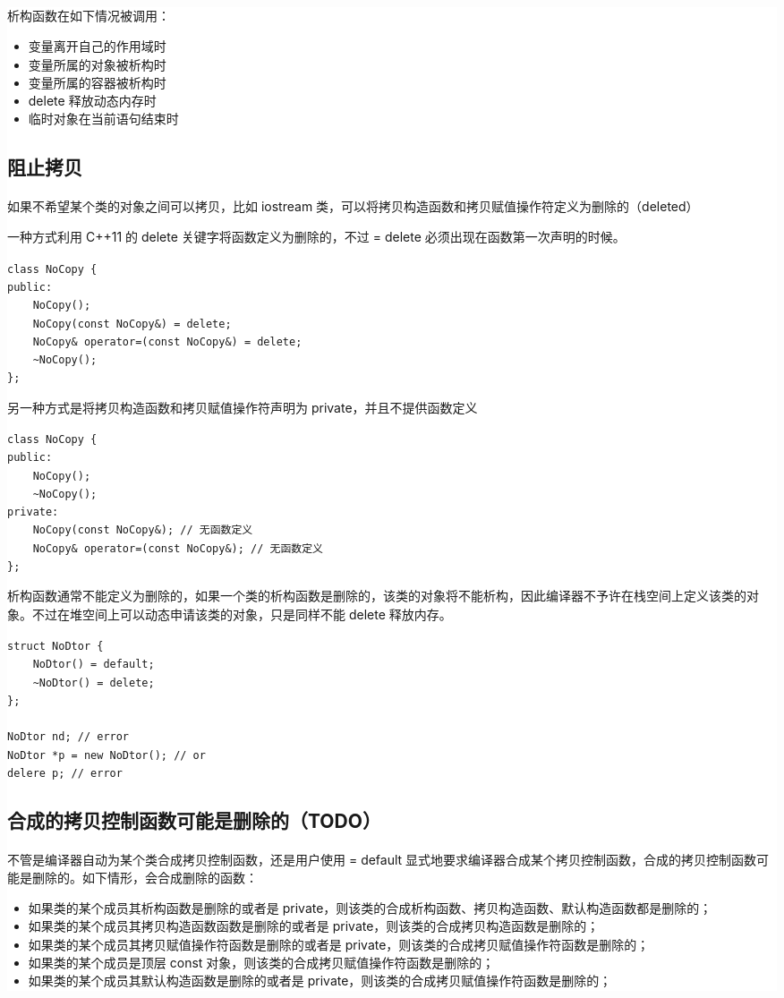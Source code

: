 析构函数在如下情况被调用：
- 变量离开自己的作用域时
- 变量所属的对象被析构时
- 变量所属的容器被析构时
- delete 释放动态内存时
- 临时对象在当前语句结束时

## 阻止拷贝
如果不希望某个类的对象之间可以拷贝，比如 iostream 类，可以将拷贝构造函数和拷贝赋值操作符定义为删除的（deleted）

一种方式利用 C++11 的 delete 关键字将函数定义为删除的，不过 = delete 必须出现在函数第一次声明的时候。
```
class NoCopy {
public:
    NoCopy();
    NoCopy(const NoCopy&) = delete;
    NoCopy& operator=(const NoCopy&) = delete;
    ~NoCopy();
};
```
另一种方式是将拷贝构造函数和拷贝赋值操作符声明为 private，并且不提供函数定义
```
class NoCopy {
public:
    NoCopy();
    ~NoCopy();
private:
    NoCopy(const NoCopy&); // 无函数定义
    NoCopy& operator=(const NoCopy&); // 无函数定义
};
```
析构函数通常不能定义为删除的，如果一个类的析构函数是删除的，该类的对象将不能析构，因此编译器不予许在栈空间上定义该类的对象。不过在堆空间上可以动态申请该类的对象，只是同样不能 delete 释放内存。
```
struct NoDtor {
    NoDtor() = default;
    ~NoDtor() = delete;
};

NoDtor nd; // error
NoDtor *p = new NoDtor(); // or
delere p; // error
```

## 合成的拷贝控制函数可能是删除的（TODO）
不管是编译器自动为某个类合成拷贝控制函数，还是用户使用 = default 显式地要求编译器合成某个拷贝控制函数，合成的拷贝控制函数可能是删除的。如下情形，会合成删除的函数：
- 如果类的某个成员其析构函数是删除的或者是 private，则该类的合成析构函数、拷贝构造函数、默认构造函数都是删除的；
- 如果类的某个成员其拷贝构造函数函数是删除的或者是 private，则该类的合成拷贝构造函数是删除的；
- 如果类的某个成员其拷贝赋值操作符函数是删除的或者是 private，则该类的合成拷贝赋值操作符函数是删除的；
- 如果类的某个成员是顶层 const 对象，则该类的合成拷贝赋值操作符函数是删除的；
- 如果类的某个成员其默认构造函数是删除的或者是 private，则该类的合成拷贝赋值操作符函数是删除的；
